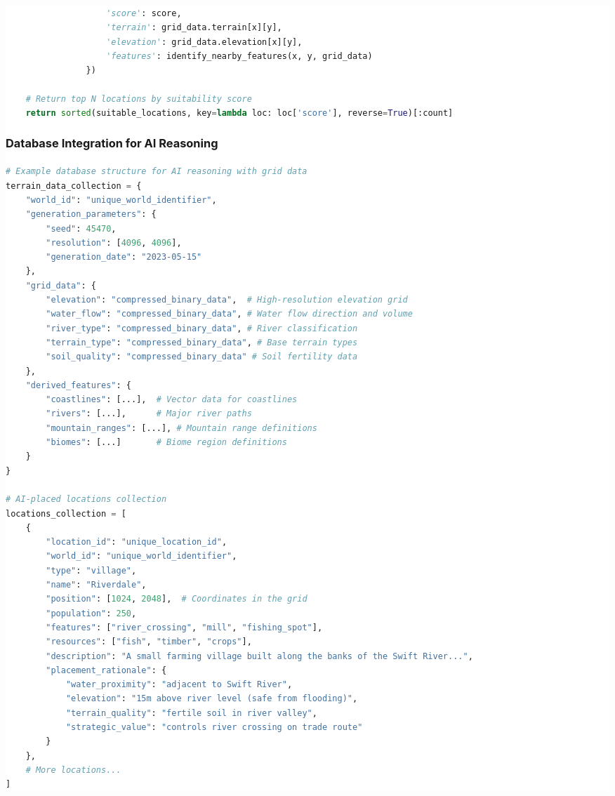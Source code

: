 ```python
                    'score': score,
                    'terrain': grid_data.terrain[x][y],
                    'elevation': grid_data.elevation[x][y],
                    'features': identify_nearby_features(x, y, grid_data)
                })

    # Return top N locations by suitability score
    return sorted(suitable_locations, key=lambda loc: loc['score'], reverse=True)[:count]
```

### Database Integration for AI Reasoning
```python
# Example database structure for AI reasoning with grid data
terrain_data_collection = {
    "world_id": "unique_world_identifier",
    "generation_parameters": {
        "seed": 45470,
        "resolution": [4096, 4096],
        "generation_date": "2023-05-15"
    },
    "grid_data": {
        "elevation": "compressed_binary_data",  # High-resolution elevation grid
        "water_flow": "compressed_binary_data", # Water flow direction and volume
        "river_type": "compressed_binary_data", # River classification
        "terrain_type": "compressed_binary_data", # Base terrain types
        "soil_quality": "compressed_binary_data" # Soil fertility data
    },
    "derived_features": {
        "coastlines": [...],  # Vector data for coastlines
        "rivers": [...],      # Major river paths
        "mountain_ranges": [...], # Mountain range definitions
        "biomes": [...]       # Biome region definitions
    }
}

# AI-placed locations collection
locations_collection = [
    {
        "location_id": "unique_location_id",
        "world_id": "unique_world_identifier",
        "type": "village",
        "name": "Riverdale",
        "position": [1024, 2048],  # Coordinates in the grid
        "population": 250,
        "features": ["river_crossing", "mill", "fishing_spot"],
        "resources": ["fish", "timber", "crops"],
        "description": "A small farming village built along the banks of the Swift River...",
        "placement_rationale": {
            "water_proximity": "adjacent to Swift River",
            "elevation": "15m above river level (safe from flooding)",
            "terrain_quality": "fertile soil in river valley",
            "strategic_value": "controls river crossing on trade route"
        }
    },
    # More locations...
]
```
